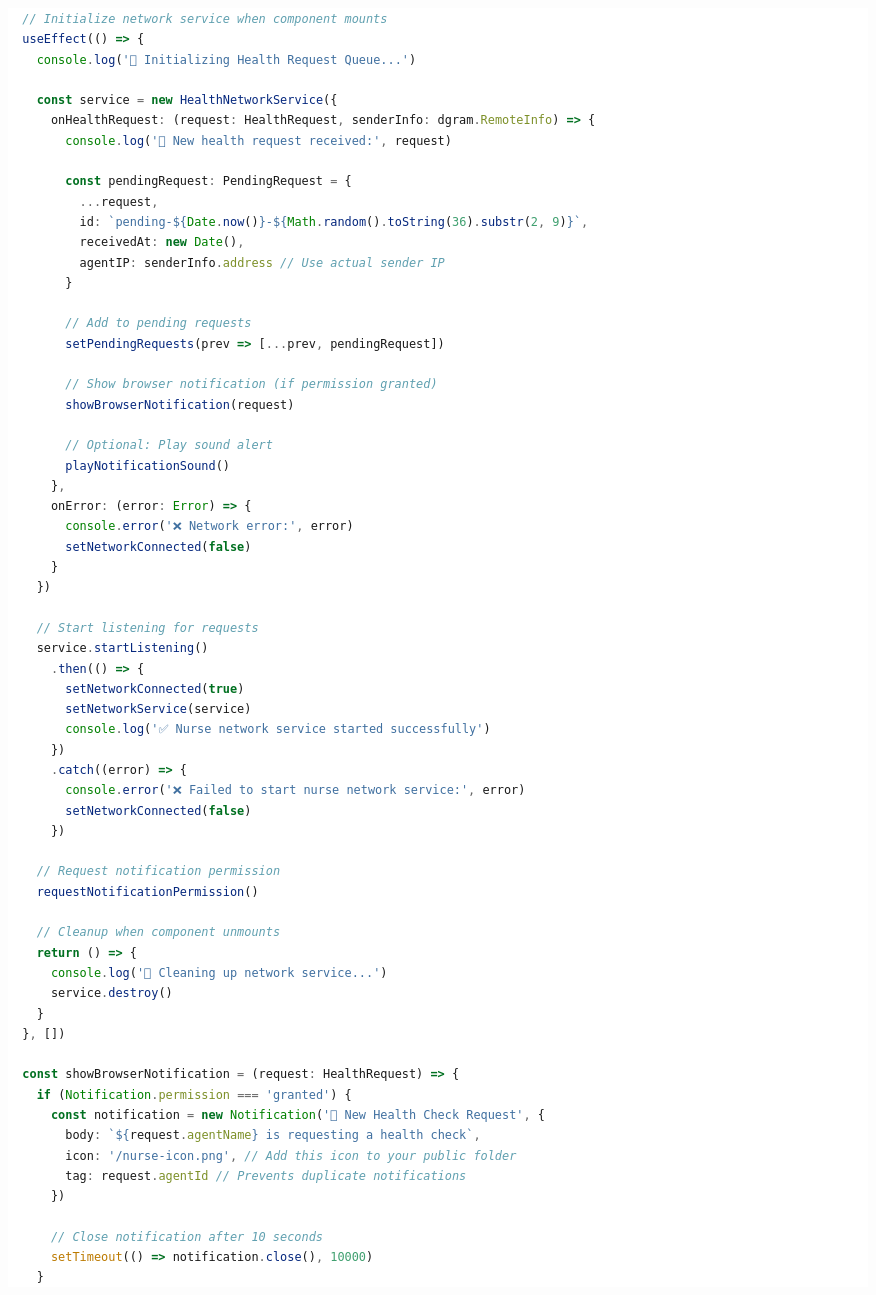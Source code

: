 ```typescript
  // Initialize network service when component mounts
  useEffect(() => {
    console.log('🚀 Initializing Health Request Queue...')
    
    const service = new HealthNetworkService({
      onHealthRequest: (request: HealthRequest, senderInfo: dgram.RemoteInfo) => {
        console.log('📨 New health request received:', request)
        
        const pendingRequest: PendingRequest = {
          ...request,
          id: `pending-${Date.now()}-${Math.random().toString(36).substr(2, 9)}`,
          receivedAt: new Date(),
          agentIP: senderInfo.address // Use actual sender IP
        }
        
        // Add to pending requests
        setPendingRequests(prev => [...prev, pendingRequest])
        
        // Show browser notification (if permission granted)
        showBrowserNotification(request)
        
        // Optional: Play sound alert
        playNotificationSound()
      },
      onError: (error: Error) => {
        console.error('❌ Network error:', error)
        setNetworkConnected(false)
      }
    })

    // Start listening for requests
    service.startListening()
      .then(() => {
        setNetworkConnected(true)
        setNetworkService(service)
        console.log('✅ Nurse network service started successfully')
      })
      .catch((error) => {
        console.error('❌ Failed to start nurse network service:', error)
        setNetworkConnected(false)
      })

    // Request notification permission
    requestNotificationPermission()

    // Cleanup when component unmounts
    return () => {
      console.log('🔌 Cleaning up network service...')
      service.destroy()
    }
  }, [])

  const showBrowserNotification = (request: HealthRequest) => {
    if (Notification.permission === 'granted') {
      const notification = new Notification('🏥 New Health Check Request', {
        body: `${request.agentName} is requesting a health check`,
        icon: '/nurse-icon.png', // Add this icon to your public folder
        tag: request.agentId // Prevents duplicate notifications
      })

      // Close notification after 10 seconds
      setTimeout(() => notification.close(), 10000)
    }
```
